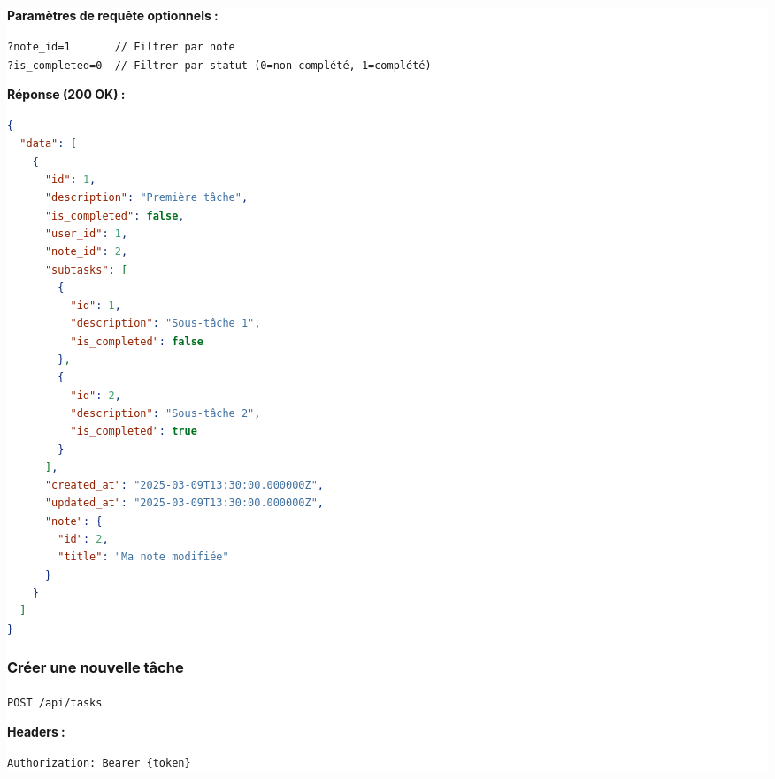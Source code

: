 **Paramètres de requête optionnels :**

```
?note_id=1       // Filtrer par note
?is_completed=0  // Filtrer par statut (0=non complété, 1=complété)

```

**Réponse (200 OK) :**

```json
{
  "data": [
    {
      "id": 1,
      "description": "Première tâche",
      "is_completed": false,
      "user_id": 1,
      "note_id": 2,
      "subtasks": [
        {
          "id": 1,
          "description": "Sous-tâche 1",
          "is_completed": false
        },
        {
          "id": 2,
          "description": "Sous-tâche 2",
          "is_completed": true
        }
      ],
      "created_at": "2025-03-09T13:30:00.000000Z",
      "updated_at": "2025-03-09T13:30:00.000000Z",
      "note": {
        "id": 2,
        "title": "Ma note modifiée"
      }
    }
  ]
}

```

### Créer une nouvelle tâche

```
POST /api/tasks

```

**Headers :**

```
Authorization: Bearer {token}

```
